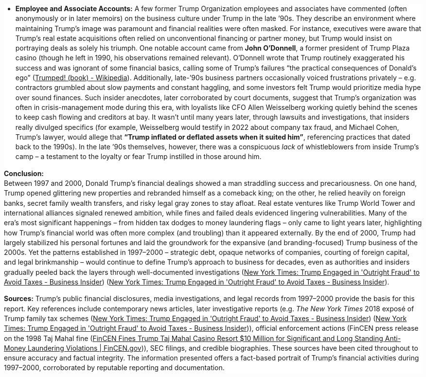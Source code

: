 - **Employee and Associate Accounts:** A few former Trump Organization employees and associates have commented (often anonymously or in later memoirs) on the business culture under Trump in the late ’90s. They describe an environment where maintaining Trump’s image was paramount and financial realities were often masked. For instance, executives were aware that Trump’s real estate acquisitions often relied on unconventional financing or partner money, but Trump would insist on portraying deals as solely his triumph. One notable account came from **John O’Donnell**, a former president of Trump Plaza casino (though he left in 1990, his observations remained relevant). O’Donnell wrote that Trump routinely exaggerated his success and was ignorant of some financial basics, calling some of Trump’s failures “the practical consequences of Donald’s ego” ([Trumped! (book) - Wikipedia](https://en.wikipedia.org/wiki/Trumped!_(book)#:~:text=O%27Donnell%20stated%20that%20the%20failed,was%20irrational%2C%20and%20ignorant)). Additionally, late-’90s business partners occasionally voiced frustrations privately – e.g. contractors grumbled about slow payments and constant haggling, and some investors felt Trump would prioritize media hype over sound finances. Such insider anecdotes, later corroborated by court documents, suggest that Trump’s organization was often in crisis-management mode during this era, with loyalists like CFO Allen Weisselberg working quietly behind the scenes to keep cash flowing and creditors at bay. It wasn’t until many years later, through lawsuits and investigations, that insiders really divulged specifics (for example, Weisselberg would testify in 2022 about company tax fraud, and Michael Cohen, Trump’s lawyer, would allege that **“Trump inflated or deflated assets when it suited him”**, referencing practices that dated back to the 1990s). In the late ’90s themselves, however, there was a conspicuous *lack* of whistleblowers from inside Trump’s camp – a testament to the loyalty or fear Trump instilled in those around him.

**Conclusion:**  
Between 1997 and 2000, Donald Trump’s financial dealings showed a man straddling success and precariousness. On one hand, Trump opened glittering new properties and rebranded himself as a comeback king; on the other, he relied heavily on foreign banks, secret family wealth transfers, and risky legal gray zones to stay afloat. Real estate ventures like Trump World Tower and international alliances signaled renewed ambition, while fines and failed deals evidenced lingering vulnerabilities. Many of the era’s most significant happenings – from hidden tax dodges to money laundering flags – only came to light years later, highlighting how Trump’s financial world was often more complex (and troubling) than it appeared externally. By the end of 2000, Trump had largely stabilized his personal fortunes and laid the groundwork for the expansive (and branding-focused) Trump business of the 2000s. Yet the patterns established in 1997–2000 – strategic debt, opaque networks of companies, courting of foreign capital, and legal brinkmanship – would continue to define Trump’s approach to business for decades, even as authorities and insiders gradually peeled back the layers through well-documented investigations ([New York Times: Trump Engaged in 'Outright Fraud' to Avoid Taxes - Business Insider](https://www.businessinsider.com/new-york-times-trump-tax-fraud-father-fred-inheritance-2018-10#:~:text=The%20Times%20reported%20that%20this,millions%20in%20improper%20tax%20deductions)) ([New York Times: Trump Engaged in 'Outright Fraud' to Avoid Taxes - Business Insider](https://www.businessinsider.com/new-york-times-trump-tax-fraud-father-fred-inheritance-2018-10#:~:text=were%20suspect%2C%20possibly%20even%20illegal,that%20manner%2C%20The%20Times%20said)).

**Sources:** Trump’s public financial disclosures, media investigations, and legal records from 1997–2000 provide the basis for this report. Key references include contemporary news articles, later investigative reports (e.g. *The New York Times* 2018 exposé of Trump family tax schemes ([New York Times: Trump Engaged in 'Outright Fraud' to Avoid Taxes - Business Insider](https://www.businessinsider.com/new-york-times-trump-tax-fraud-father-fred-inheritance-2018-10#:~:text=were%20suspect%2C%20possibly%20even%20illegal,that%20manner%2C%20The%20Times%20said)) ([New York Times: Trump Engaged in 'Outright Fraud' to Avoid Taxes - Business Insider](https://www.businessinsider.com/new-york-times-trump-tax-fraud-father-fred-inheritance-2018-10#:~:text=,Trump%20created%20over%2050%20years))), official enforcement actions (FinCEN press release on the 1998 Taj Mahal fine ([FinCEN Fines Trump Taj Mahal Casino Resort $10 Million for Significant and Long Standing Anti-Money Laundering Violations | FinCEN.gov](https://www.fincen.gov/news/news-releases/fincen-fines-trump-taj-mahal-casino-resort-10-million-significant-and-long#:~:text=reporting%20obligations%2C%20and%20recordkeeping%20requirements,for%20currency%20transaction%20reporting%20violations))), SEC filings, and credible biographies. These sources have been cited throughout to ensure accuracy and factual integrity. The information presented offers a fact-based portrait of Trump’s financial activities during 1997–2000, corroborated by reputable reporting and documentation.
